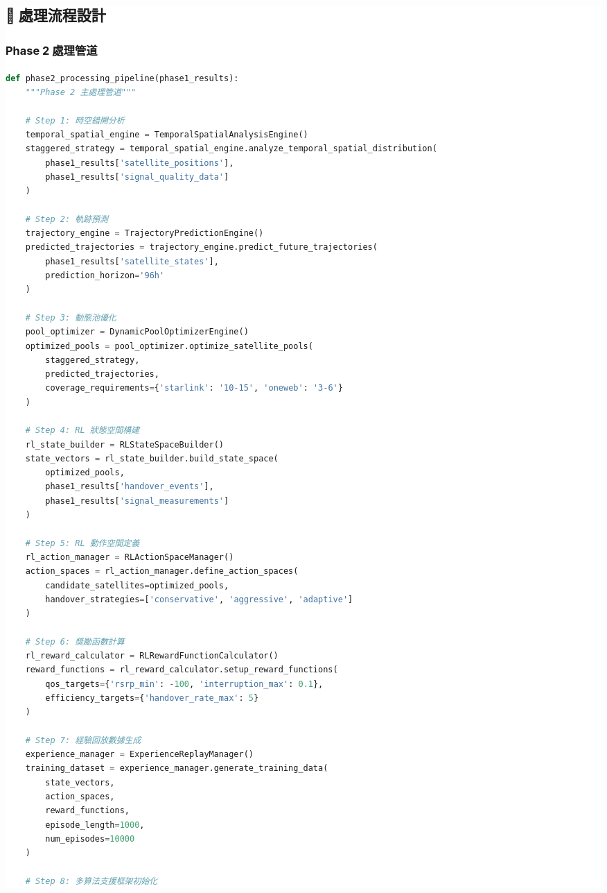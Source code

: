 ## 🔄 處理流程設計

### Phase 2 處理管道

```python
def phase2_processing_pipeline(phase1_results):
    """Phase 2 主處理管道"""
    
    # Step 1: 時空錯開分析
    temporal_spatial_engine = TemporalSpatialAnalysisEngine()
    staggered_strategy = temporal_spatial_engine.analyze_temporal_spatial_distribution(
        phase1_results['satellite_positions'],
        phase1_results['signal_quality_data']
    )
    
    # Step 2: 軌跡預測
    trajectory_engine = TrajectoryPredictionEngine()
    predicted_trajectories = trajectory_engine.predict_future_trajectories(
        phase1_results['satellite_states'],
        prediction_horizon='96h'
    )
    
    # Step 3: 動態池優化
    pool_optimizer = DynamicPoolOptimizerEngine()
    optimized_pools = pool_optimizer.optimize_satellite_pools(
        staggered_strategy,
        predicted_trajectories,
        coverage_requirements={'starlink': '10-15', 'oneweb': '3-6'}
    )
    
    # Step 4: RL 狀態空間構建
    rl_state_builder = RLStateSpaceBuilder()
    state_vectors = rl_state_builder.build_state_space(
        optimized_pools,
        phase1_results['handover_events'],
        phase1_results['signal_measurements']
    )
    
    # Step 5: RL 動作空間定義
    rl_action_manager = RLActionSpaceManager()
    action_spaces = rl_action_manager.define_action_spaces(
        candidate_satellites=optimized_pools,
        handover_strategies=['conservative', 'aggressive', 'adaptive']
    )
    
    # Step 6: 獎勵函數計算
    rl_reward_calculator = RLRewardFunctionCalculator()
    reward_functions = rl_reward_calculator.setup_reward_functions(
        qos_targets={'rsrp_min': -100, 'interruption_max': 0.1},
        efficiency_targets={'handover_rate_max': 5}
    )
    
    # Step 7: 經驗回放數據生成
    experience_manager = ExperienceReplayManager()
    training_dataset = experience_manager.generate_training_data(
        state_vectors,
        action_spaces, 
        reward_functions,
        episode_length=1000,
        num_episodes=10000
    )
    
    # Step 8: 多算法支援框架初始化
```